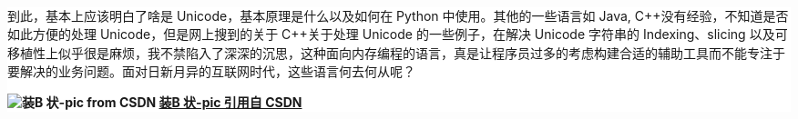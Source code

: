 

到此，基本上应该明白了啥是 Unicode，基本原理是什么以及如何在 Python 中使用。其他的一些语言如 Java, C++没有经验，不知道是否如此方便的处理 Unicode，但是网上搜到的关于 C++关于处理 Unicode 的一些例子，在解决 Unicode 字符串的 Indexing、slicing 以及可移植性上似乎很是麻烦，我不禁陷入了深深的沉思，这种面向内存编程的语言，真是让程序员过多的考虑构建合适的辅助工具而不能专注于要解决的业务问题。面对日新月异的互联网时代，这些语言何去何从呢？

<b>![装B 状-pic from CSDN](http://img.blog.csdn.net/20141031165003296) </b>
<b>[装B 状-pic 引用自 CSDN](http://img.blog.csdn.net/20141031165003296)</b>